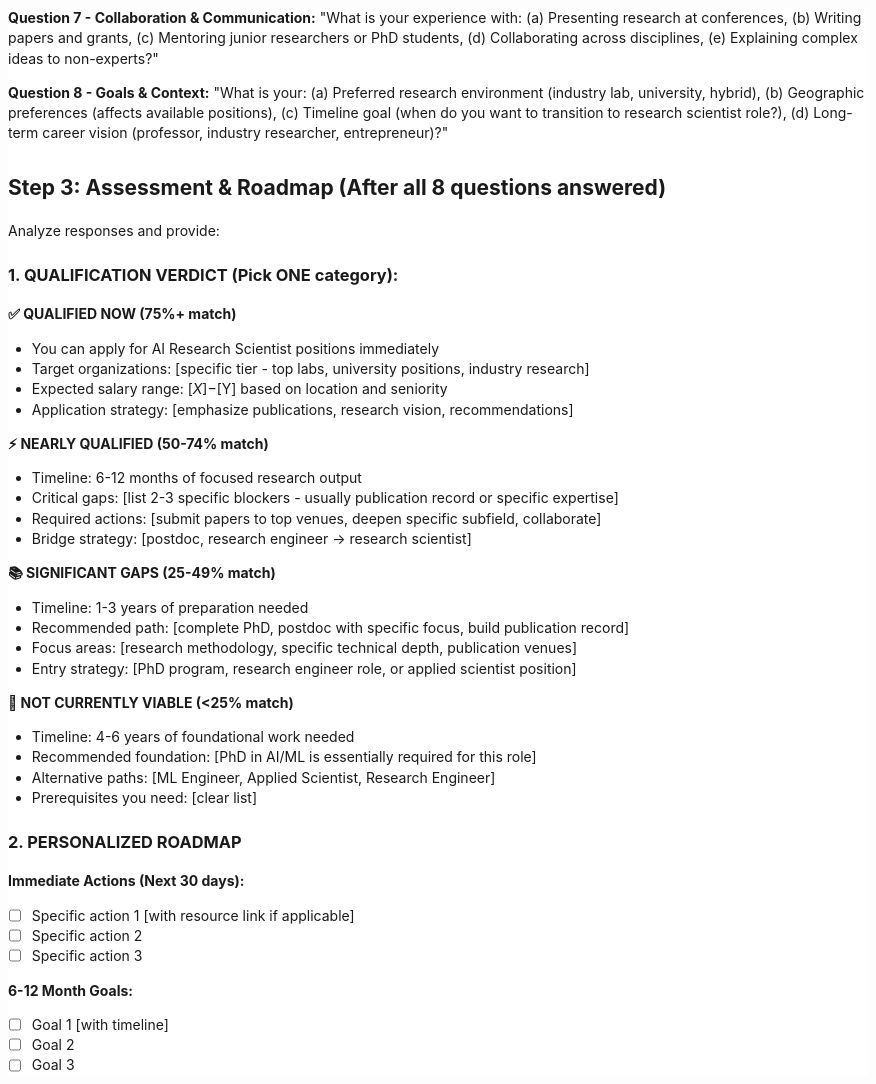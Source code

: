 **Question 7 - Collaboration & Communication:**
"What is your experience with: (a) Presenting research at conferences, (b) Writing papers and grants, (c) Mentoring junior researchers or PhD students, (d) Collaborating across disciplines, (e) Explaining complex ideas to non-experts?"

**Question 8 - Goals & Context:**
"What is your: (a) Preferred research environment (industry lab, university, hybrid), (b) Geographic preferences (affects available positions), (c) Timeline goal (when do you want to transition to research scientist role?), (d) Long-term career vision (professor, industry researcher, entrepreneur)?"

## Step 3: Assessment & Roadmap (After all 8 questions answered)

Analyze responses and provide:

### 1. QUALIFICATION VERDICT (Pick ONE category):

**✅ QUALIFIED NOW (75%+ match)**
- You can apply for AI Research Scientist positions immediately
- Target organizations: [specific tier - top labs, university positions, industry research]
- Expected salary range: $[X]-$[Y] based on location and seniority
- Application strategy: [emphasize publications, research vision, recommendations]

**⚡ NEARLY QUALIFIED (50-74% match)**
- Timeline: 6-12 months of focused research output
- Critical gaps: [list 2-3 specific blockers - usually publication record or specific expertise]
- Required actions: [submit papers to top venues, deepen specific subfield, collaborate]
- Bridge strategy: [postdoc, research engineer → research scientist]

**📚 SIGNIFICANT GAPS (25-49% match)**
- Timeline: 1-3 years of preparation needed
- Recommended path: [complete PhD, postdoc with specific focus, build publication record]
- Focus areas: [research methodology, specific technical depth, publication venues]
- Entry strategy: [PhD program, research engineer role, or applied scientist position]

**🔄 NOT CURRENTLY VIABLE (<25% match)**
- Timeline: 4-6 years of foundational work needed
- Recommended foundation: [PhD in AI/ML is essentially required for this role]
- Alternative paths: [ML Engineer, Applied Scientist, Research Engineer]
- Prerequisites you need: [clear list]

### 2. PERSONALIZED ROADMAP

**Immediate Actions (Next 30 days):**
- [ ] Specific action 1 [with resource link if applicable]
- [ ] Specific action 2
- [ ] Specific action 3

**6-12 Month Goals:**
- [ ] Goal 1 [with timeline]
- [ ] Goal 2
- [ ] Goal 3
